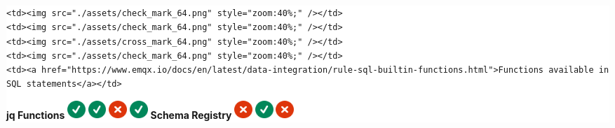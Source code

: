     <td><img src="./assets/check_mark_64.png" style="zoom:40%;" /></td>
    <td><img src="./assets/check_mark_64.png" style="zoom:40%;" /></td>
    <td><img src="./assets/cross_mark_64.png" style="zoom:40%;" /></td>
    <td><img src="./assets/check_mark_64.png" style="zoom:40%;" /></td>
    <td><a href="https://www.emqx.io/docs/en/latest/data-integration/rule-sql-builtin-functions.html">Functions available in SQL statements</a></td>
  </tr>
  <tr>
    <td><b>jq Functions</b></td>
    <td><img src="./assets/check_mark_64.png" style="zoom:40%;" /></td>
    <td><img src="./assets/check_mark_64.png" style="zoom:40%;" /></td>
    <td><img src="./assets/cross_mark_64.png" style="zoom:40%;" /></td>
    <td><img src="./assets/check_mark_64.png" style="zoom:40%;" /></td>
    <td> </td>
  </tr>
  <tr>
    <td><b>Schema Registry</b></td>
    <td><img src="./assets/cross_mark_64.png" style="zoom:40%;" /></td>
    <td><img src="./assets/check_mark_64.png" style="zoom:40%;" /></td>
    <td><img src="./assets/cross_mark_64.png" style="zoom:40%;" /></td>
